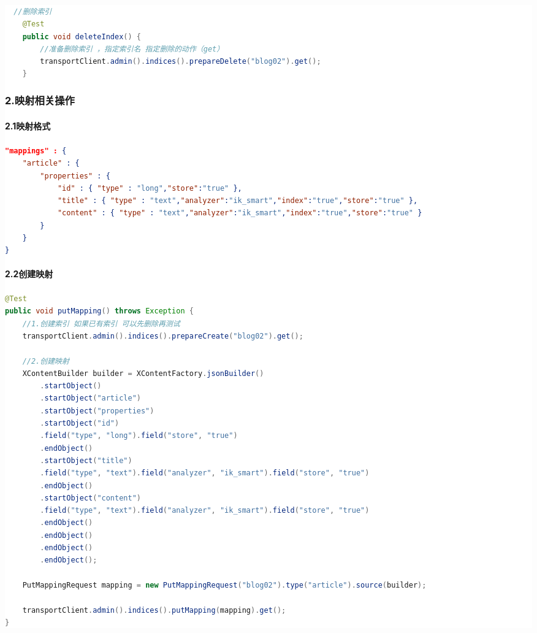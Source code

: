 ```java
  //删除索引
    @Test
    public void deleteIndex() {
        //准备删除索引 ，指定索引名 指定删除的动作（get）
        transportClient.admin().indices().prepareDelete("blog02").get();
    }
```

### 2.映射相关操作

#### 2.1映射格式

```json
"mappings" : {
    "article" : {
        "properties" : {
            "id" : { "type" : "long","store":"true" },
            "title" : { "type" : "text","analyzer":"ik_smart","index":"true","store":"true" },
            "content" : { "type" : "text","analyzer":"ik_smart","index":"true","store":"true" }
        }
    }
}
```



#### 2.2创建映射

```java
@Test
public void putMapping() throws Exception {
    //1.创建索引 如果已有索引 可以先删除再测试
    transportClient.admin().indices().prepareCreate("blog02").get();

    //2.创建映射
    XContentBuilder builder = XContentFactory.jsonBuilder()
        .startObject()
        .startObject("article")
        .startObject("properties")
        .startObject("id")
        .field("type", "long").field("store", "true")
        .endObject()
        .startObject("title")
        .field("type", "text").field("analyzer", "ik_smart").field("store", "true")
        .endObject()
        .startObject("content")
        .field("type", "text").field("analyzer", "ik_smart").field("store", "true")
        .endObject()
        .endObject()
        .endObject()
        .endObject();

    PutMappingRequest mapping = new PutMappingRequest("blog02").type("article").source(builder);

    transportClient.admin().indices().putMapping(mapping).get();
}
```
